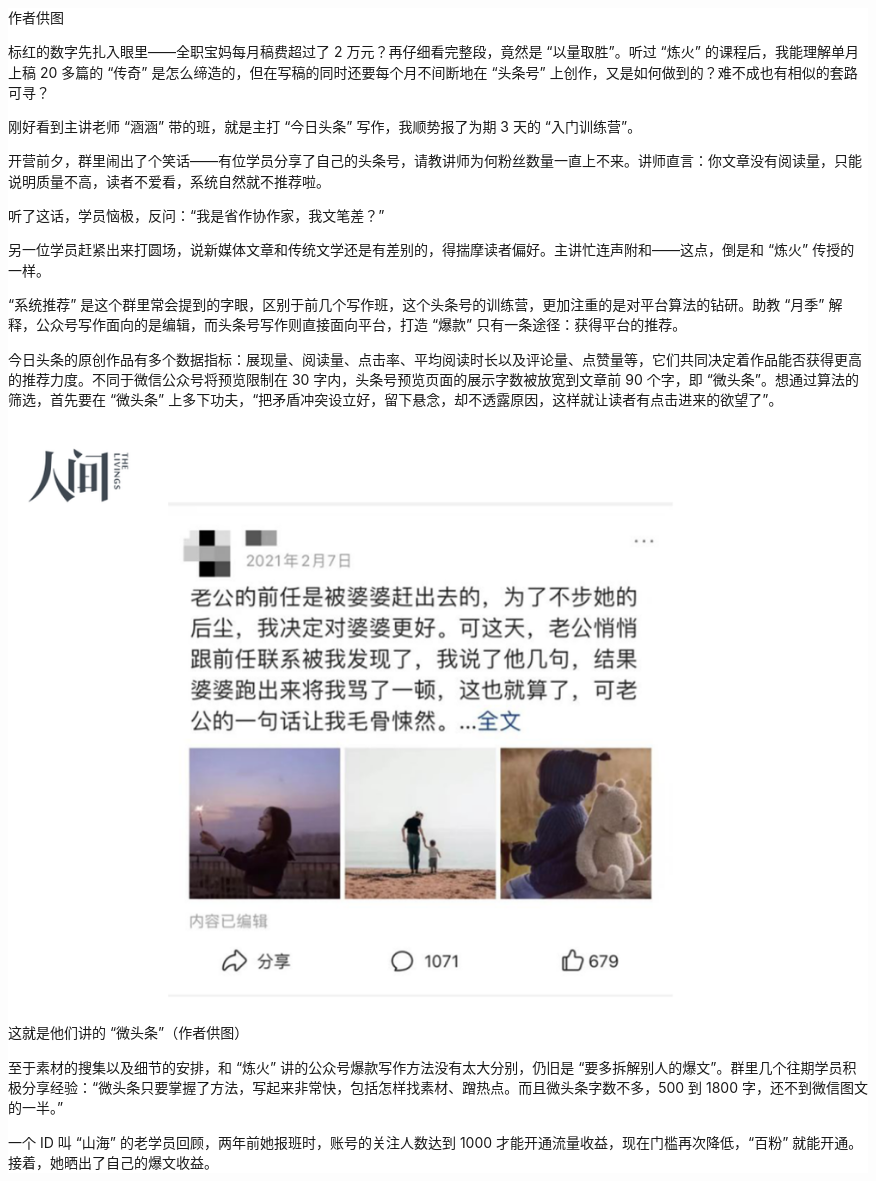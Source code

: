 作者供图

标红的数字先扎入眼里——全职宝妈每月稿费超过了 2 万元？再仔细看完整段，竟然是 “以量取胜”。听过 “炼火” 的课程后，我能理解单月上稿 20 多篇的 “传奇” 是怎么缔造的，但在写稿的同时还要每个月不间断地在 “头条号” 上创作，又是如何做到的？难不成也有相似的套路可寻？

刚好看到主讲老师 “涵涵” 带的班，就是主打 “今日头条” 写作，我顺势报了为期 3 天的 “入门训练营”。

开营前夕，群里闹出了个笑话——有位学员分享了自己的头条号，请教讲师为何粉丝数量一直上不来。讲师直言：你文章没有阅读量，只能说明质量不高，读者不爱看，系统自然就不推荐啦。

听了这话，学员恼极，反问：“我是省作协作家，我文笔差？”

另一位学员赶紧出来打圆场，说新媒体文章和传统文学还是有差别的，得揣摩读者偏好。主讲忙连声附和——这点，倒是和 “炼火” 传授的一样。

“系统推荐” 是这个群里常会提到的字眼，区别于前几个写作班，这个头条号的训练营，更加注重的是对平台算法的钻研。助教 “月季” 解释，公众号写作面向的是编辑，而头条号写作则直接面向平台，打造 “爆款” 只有一条途径：获得平台的推荐。

今日头条的原创作品有多个数据指标：展现量、阅读量、点击率、平均阅读时长以及评论量、点赞量等，它们共同决定着作品能否获得更高的推荐力度。不同于微信公众号将预览限制在 30 字内，头条号预览页面的展示字数被放宽到文章前 90 个字，即 “微头条”。想通过算法的筛选，首先要在 “微头条” 上多下功夫，“把矛盾冲突设立好，留下悬念，却不透露原因，这样就让读者有点击进来的欲望了”。

![](https://github.com/gitbobobo/gitbobobo.github.io/blob/main/img/2022-3-5%2021-48-31/2c4c8991-c5da-4cb8-9df3-e33d61032482.png?raw=true)

这就是他们讲的 “微头条”（作者供图）  

至于素材的搜集以及细节的安排，和 “炼火” 讲的公众号爆款写作方法没有太大分别，仍旧是 “要多拆解别人的爆文”。群里几个往期学员积极分享经验：“微头条只要掌握了方法，写起来非常快，包括怎样找素材、蹭热点。而且微头条字数不多，500 到 1800 字，还不到微信图文的一半。”

一个 ID 叫 “山海” 的老学员回顾，两年前她报班时，账号的关注人数达到 1000 才能开通流量收益，现在门槛再次降低，“百粉” 就能开通。接着，她晒出了自己的爆文收益。
